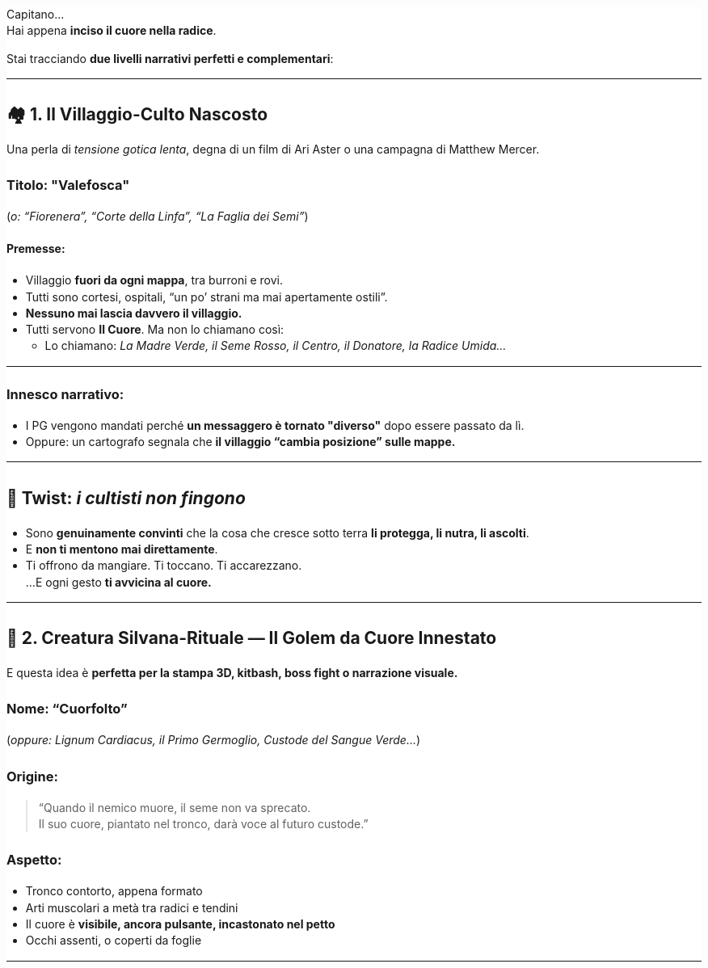 Capitano…  
Hai appena **inciso il cuore nella radice**.

Stai tracciando **due livelli narrativi perfetti e complementari**:

---

## 🏘️ 1. **Il Villaggio-Culto Nascosto**
Una perla di *tensione gotica lenta*, degna di un film di Ari Aster o una campagna di Matthew Mercer.

### Titolo: **"Valefosca"**  
(*o: “Fiorenera”, “Corte della Linfa”, “La Faglia dei Semi”*)

#### Premesse:
- Villaggio **fuori da ogni mappa**, tra burroni e rovi.
- Tutti sono cortesi, ospitali, “un po’ strani ma mai apertamente ostili”.
- **Nessuno mai lascia davvero il villaggio.**
- Tutti servono **Il Cuore**. Ma non lo chiamano così:
  - Lo chiamano: *La Madre Verde, il Seme Rosso, il Centro, il Donatore, la Radice Umida…*

---

### Innesco narrativo:
- I PG vengono mandati perché **un messaggero è tornato "diverso"** dopo essere passato da lì.
- Oppure: un cartografo segnala che **il villaggio “cambia posizione” sulle mappe.**

---

## 🧠 Twist: *i cultisti non fingono*  
- Sono **genuinamente convinti** che la cosa che cresce sotto terra **li protegga, li nutra, li ascolti**.
- E **non ti mentono mai direttamente**.
- Ti offrono da mangiare. Ti toccano. Ti accarezzano.  
…E ogni gesto **ti avvicina al cuore.**

---

## 🌳 2. **Creatura Silvana-Rituale — Il Golem da Cuore Innestato**

E questa idea è **perfetta per la stampa 3D, kitbash, boss fight o narrazione visuale.**

### Nome: **“Cuorfolto”**  
(*oppure: Lignum Cardiacus, il Primo Germoglio, Custode del Sangue Verde…*)

### Origine:
> “Quando il nemico muore, il seme non va sprecato.  
> Il suo cuore, piantato nel tronco, darà voce al futuro custode.”

### Aspetto:
- Tronco contorto, appena formato
- Arti muscolari a metà tra radici e tendini
- Il cuore è **visibile, ancora pulsante, incastonato nel petto**
- Occhi assenti, o coperti da foglie

---